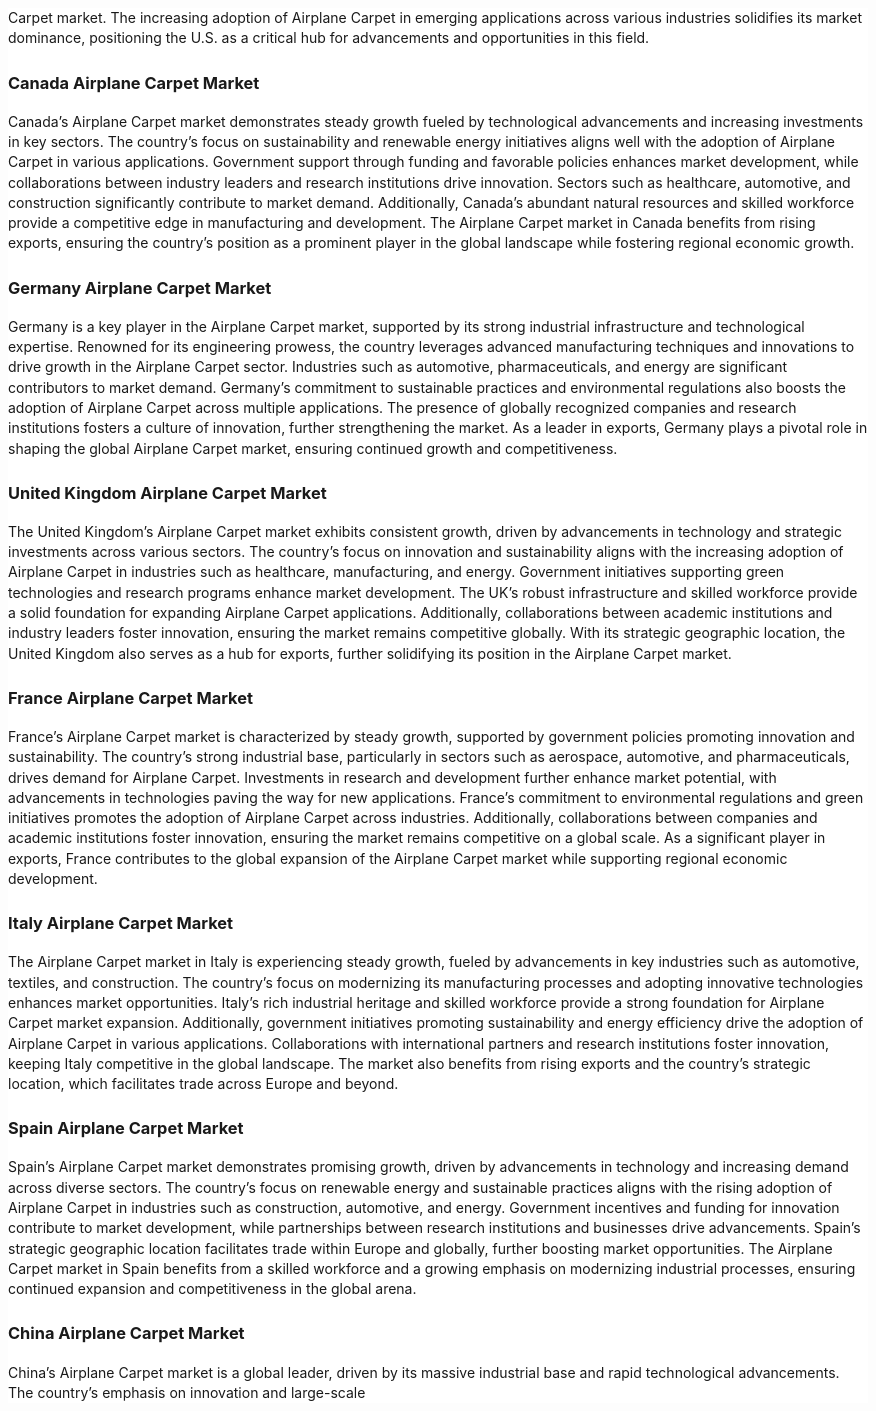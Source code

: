 Carpet market. The increasing adoption of Airplane Carpet in emerging applications across various industries solidifies its market dominance, positioning the U.S. as a critical hub for advancements and opportunities in this field.</p><h3>Canada Airplane Carpet Market</h3><p>Canada&rsquo;s Airplane Carpet market demonstrates steady growth fueled by technological advancements and increasing investments in key sectors. The country&rsquo;s focus on sustainability and renewable energy initiatives aligns well with the adoption of Airplane Carpet in various applications. Government support through funding and favorable policies enhances market development, while collaborations between industry leaders and research institutions drive innovation. Sectors such as healthcare, automotive, and construction significantly contribute to market demand. Additionally, Canada&rsquo;s abundant natural resources and skilled workforce provide a competitive edge in manufacturing and development. The Airplane Carpet market in Canada benefits from rising exports, ensuring the country&rsquo;s position as a prominent player in the global landscape while fostering regional economic growth.</p><h3>Germany Airplane Carpet Market</h3><p>Germany is a key player in the Airplane Carpet market, supported by its strong industrial infrastructure and technological expertise. Renowned for its engineering prowess, the country leverages advanced manufacturing techniques and innovations to drive growth in the Airplane Carpet sector. Industries such as automotive, pharmaceuticals, and energy are significant contributors to market demand. Germany&rsquo;s commitment to sustainable practices and environmental regulations also boosts the adoption of Airplane Carpet across multiple applications. The presence of globally recognized companies and research institutions fosters a culture of innovation, further strengthening the market. As a leader in exports, Germany plays a pivotal role in shaping the global Airplane Carpet market, ensuring continued growth and competitiveness.</p><h3>United Kingdom Airplane Carpet Market</h3><p>The United Kingdom&rsquo;s Airplane Carpet market exhibits consistent growth, driven by advancements in technology and strategic investments across various sectors. The country&rsquo;s focus on innovation and sustainability aligns with the increasing adoption of Airplane Carpet in industries such as healthcare, manufacturing, and energy. Government initiatives supporting green technologies and research programs enhance market development. The UK&rsquo;s robust infrastructure and skilled workforce provide a solid foundation for expanding Airplane Carpet applications. Additionally, collaborations between academic institutions and industry leaders foster innovation, ensuring the market remains competitive globally. With its strategic geographic location, the United Kingdom also serves as a hub for exports, further solidifying its position in the Airplane Carpet market.</p><h3>France Airplane Carpet Market</h3><p>France&rsquo;s Airplane Carpet market is characterized by steady growth, supported by government policies promoting innovation and sustainability. The country&rsquo;s strong industrial base, particularly in sectors such as aerospace, automotive, and pharmaceuticals, drives demand for Airplane Carpet. Investments in research and development further enhance market potential, with advancements in technologies paving the way for new applications. France&rsquo;s commitment to environmental regulations and green initiatives promotes the adoption of Airplane Carpet across industries. Additionally, collaborations between companies and academic institutions foster innovation, ensuring the market remains competitive on a global scale. As a significant player in exports, France contributes to the global expansion of the Airplane Carpet market while supporting regional economic development.</p><h3>Italy Airplane Carpet Market</h3><p>The Airplane Carpet market in Italy is experiencing steady growth, fueled by advancements in key industries such as automotive, textiles, and construction. The country&rsquo;s focus on modernizing its manufacturing processes and adopting innovative technologies enhances market opportunities. Italy&rsquo;s rich industrial heritage and skilled workforce provide a strong foundation for Airplane Carpet market expansion. Additionally, government initiatives promoting sustainability and energy efficiency drive the adoption of Airplane Carpet in various applications. Collaborations with international partners and research institutions foster innovation, keeping Italy competitive in the global landscape. The market also benefits from rising exports and the country&rsquo;s strategic location, which facilitates trade across Europe and beyond.</p><h3>Spain Airplane Carpet Market</h3><p>Spain&rsquo;s Airplane Carpet market demonstrates promising growth, driven by advancements in technology and increasing demand across diverse sectors. The country&rsquo;s focus on renewable energy and sustainable practices aligns with the rising adoption of Airplane Carpet in industries such as construction, automotive, and energy. Government incentives and funding for innovation contribute to market development, while partnerships between research institutions and businesses drive advancements. Spain&rsquo;s strategic geographic location facilitates trade within Europe and globally, further boosting market opportunities. The Airplane Carpet market in Spain benefits from a skilled workforce and a growing emphasis on modernizing industrial processes, ensuring continued expansion and competitiveness in the global arena.</p><h3>China Airplane Carpet Market</h3><p>China&rsquo;s Airplane Carpet market is a global leader, driven by its massive industrial base and rapid technological advancements. The country&rsquo;s emphasis on innovation and large-scale